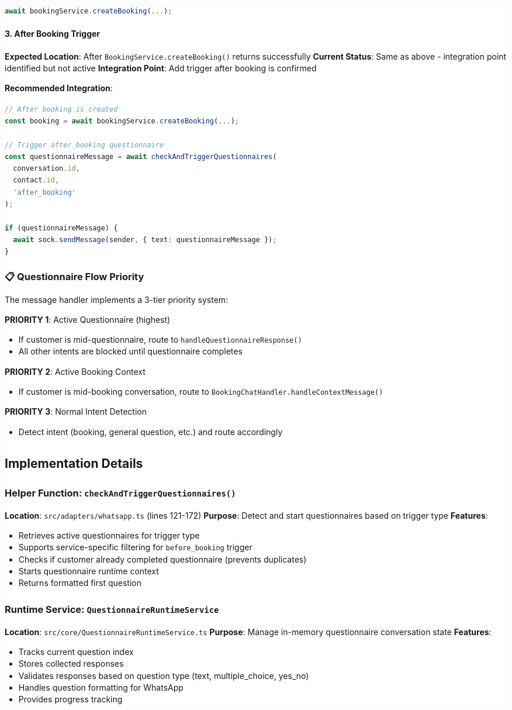 ```typescript
await bookingService.createBooking(...);
```

#### 3. After Booking Trigger
**Expected Location**: After `BookingService.createBooking()` returns successfully
**Current Status**: Same as above - integration point identified but not active
**Integration Point**: Add trigger after booking is confirmed

**Recommended Integration**:
```typescript
// After booking is created
const booking = await bookingService.createBooking(...);

// Trigger after_booking questionnaire
const questionnaireMessage = await checkAndTriggerQuestionnaires(
  conversation.id,
  contact.id,
  'after_booking'
);

if (questionnaireMessage) {
  await sock.sendMessage(sender, { text: questionnaireMessage });
}
```

### 📋 Questionnaire Flow Priority

The message handler implements a 3-tier priority system:

**PRIORITY 1**: Active Questionnaire (highest)
- If customer is mid-questionnaire, route to `handleQuestionnaireResponse()`
- All other intents are blocked until questionnaire completes

**PRIORITY 2**: Active Booking Context
- If customer is mid-booking conversation, route to `BookingChatHandler.handleContextMessage()`

**PRIORITY 3**: Normal Intent Detection
- Detect intent (booking, general question, etc.) and route accordingly

## Implementation Details

### Helper Function: `checkAndTriggerQuestionnaires()`
**Location**: `src/adapters/whatsapp.ts` (lines 121-172)
**Purpose**: Detect and start questionnaires based on trigger type
**Features**:
- Retrieves active questionnaires for trigger type
- Supports service-specific filtering for `before_booking` trigger
- Checks if customer already completed questionnaire (prevents duplicates)
- Starts questionnaire runtime context
- Returns formatted first question

### Runtime Service: `QuestionnaireRuntimeService`
**Location**: `src/core/QuestionnaireRuntimeService.ts`
**Purpose**: Manage in-memory questionnaire conversation state
**Features**:
- Tracks current question index
- Stores collected responses
- Validates responses based on question type (text, multiple_choice, yes_no)
- Handles question formatting for WhatsApp
- Provides progress tracking
